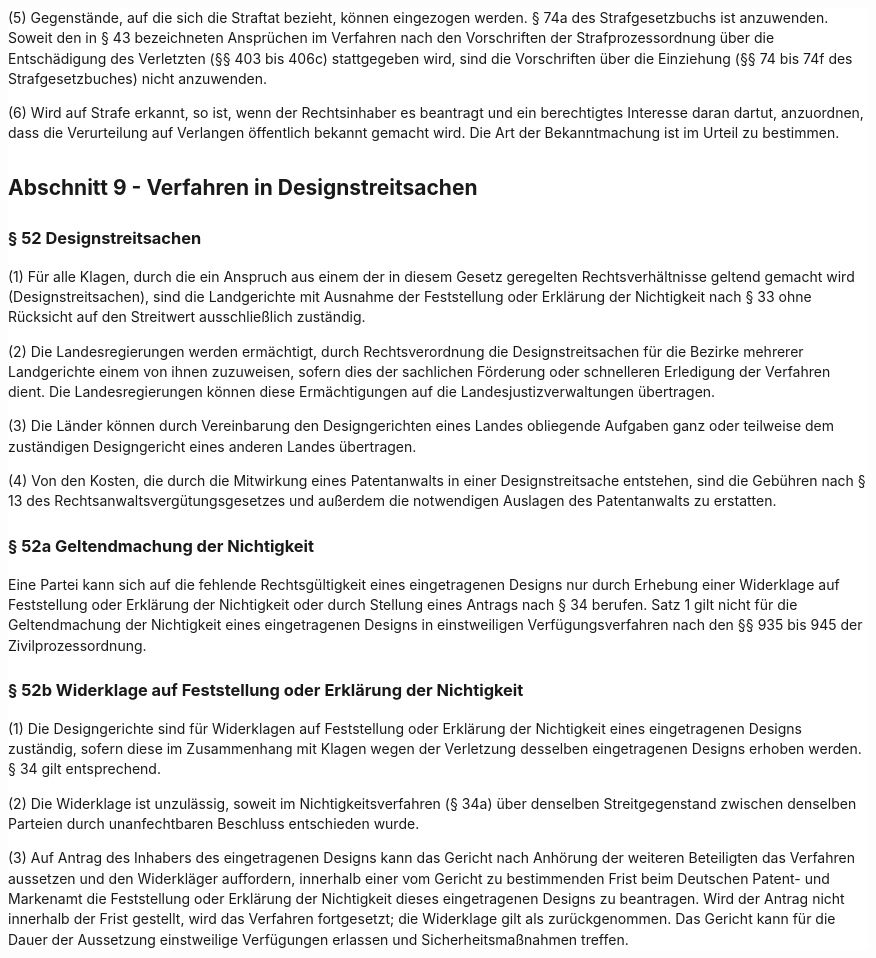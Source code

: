 (5) Gegenstände, auf die sich die Straftat bezieht, können eingezogen werden. § 74a des Strafgesetzbuchs ist anzuwenden. Soweit den in § 43 bezeichneten Ansprüchen im Verfahren nach den Vorschriften der Strafprozessordnung über die Entschädigung des Verletzten (§§ 403 bis 406c) stattgegeben wird, sind die Vorschriften über die Einziehung (§§ 74 bis 74f des Strafgesetzbuches) nicht anzuwenden.

(6) Wird auf Strafe erkannt, so ist, wenn der Rechtsinhaber es beantragt und ein berechtigtes Interesse daran dartut, anzuordnen, dass die Verurteilung auf Verlangen öffentlich bekannt gemacht wird. Die Art der Bekanntmachung ist im Urteil zu bestimmen.


## Abschnitt 9 - Verfahren in Designstreitsachen



### § 52 Designstreitsachen

(1) Für alle Klagen, durch die ein Anspruch aus einem der in diesem Gesetz geregelten Rechtsverhältnisse geltend gemacht wird (Designstreitsachen), sind die Landgerichte mit Ausnahme der Feststellung oder Erklärung der Nichtigkeit nach § 33 ohne Rücksicht auf den Streitwert ausschließlich zuständig.

(2) Die Landesregierungen werden ermächtigt, durch Rechtsverordnung die Designstreitsachen für die Bezirke mehrerer Landgerichte einem von ihnen zuzuweisen, sofern dies der sachlichen Förderung oder schnelleren Erledigung der Verfahren dient. Die Landesregierungen können diese Ermächtigungen auf die Landesjustizverwaltungen übertragen.

(3) Die Länder können durch Vereinbarung den Designgerichten eines Landes obliegende Aufgaben ganz oder teilweise dem zuständigen Designgericht eines anderen Landes übertragen.

(4) Von den Kosten, die durch die Mitwirkung eines Patentanwalts in einer Designstreitsache entstehen, sind die Gebühren nach § 13 des Rechtsanwaltsvergütungsgesetzes und außerdem die notwendigen Auslagen des Patentanwalts zu erstatten.


### § 52a Geltendmachung der Nichtigkeit

Eine Partei kann sich auf die fehlende Rechtsgültigkeit eines eingetragenen Designs nur durch Erhebung einer Widerklage auf Feststellung oder Erklärung der Nichtigkeit oder durch Stellung eines Antrags nach § 34 berufen. Satz 1 gilt nicht für die Geltendmachung der Nichtigkeit eines eingetragenen Designs in einstweiligen Verfügungsverfahren nach den §§ 935 bis 945 der Zivilprozessordnung.


### § 52b Widerklage auf Feststellung oder Erklärung der Nichtigkeit

(1) Die Designgerichte sind für Widerklagen auf Feststellung oder Erklärung der Nichtigkeit eines eingetragenen Designs zuständig, sofern diese im Zusammenhang mit Klagen wegen der Verletzung desselben eingetragenen Designs erhoben werden. § 34 gilt entsprechend.

(2) Die Widerklage ist unzulässig, soweit im Nichtigkeitsverfahren (§ 34a) über denselben Streitgegenstand zwischen denselben Parteien durch unanfechtbaren Beschluss entschieden wurde.

(3) Auf Antrag des Inhabers des eingetragenen Designs kann das Gericht nach Anhörung der weiteren Beteiligten das Verfahren aussetzen und den Widerkläger auffordern, innerhalb einer vom Gericht zu bestimmenden Frist beim Deutschen Patent- und Markenamt die Feststellung oder Erklärung der Nichtigkeit dieses eingetragenen Designs zu beantragen. Wird der Antrag nicht innerhalb der Frist gestellt, wird das Verfahren fortgesetzt; die Widerklage gilt als zurückgenommen. Das Gericht kann für die Dauer der Aussetzung einstweilige Verfügungen erlassen und Sicherheitsmaßnahmen treffen.
